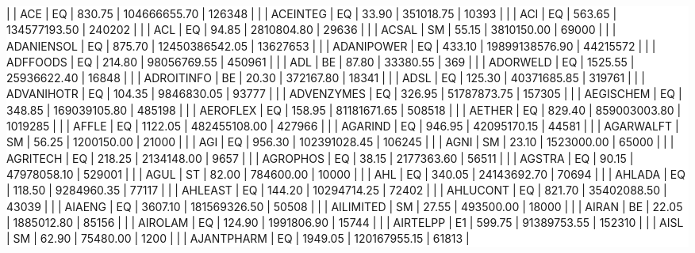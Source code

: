 |  | ACE | EQ | 830.75 | 104666655.70 | 126348 |
|  | ACEINTEG | EQ | 33.90 | 351018.75 | 10393 |
|  | ACI | EQ | 563.65 | 134577193.50 | 240202 |
|  | ACL | EQ | 94.85 | 2810804.80 | 29636 |
|  | ACSAL | SM | 55.15 | 3810150.00 | 69000 |
|  | ADANIENSOL | EQ | 875.70 | 12450386542.05 | 13627653 |
|  | ADANIPOWER | EQ | 433.10 | 19899138576.90 | 44215572 |
|  | ADFFOODS | EQ | 214.80 | 98056769.55 | 450961 |
|  | ADL | BE | 87.80 | 33380.55 | 369 |
|  | ADORWELD | EQ | 1525.55 | 25936622.40 | 16848 |
|  | ADROITINFO | BE | 20.30 | 372167.80 | 18341 |
|  | ADSL | EQ | 125.30 | 40371685.85 | 319761 |
|  | ADVANIHOTR | EQ | 104.35 | 9846830.05 | 93777 |
|  | ADVENZYMES | EQ | 326.95 | 51787873.75 | 157305 |
|  | AEGISCHEM | EQ | 348.85 | 169039105.80 | 485198 |
|  | AEROFLEX | EQ | 158.95 | 81181671.65 | 508518 |
|  | AETHER | EQ | 829.40 | 859003003.80 | 1019285 |
|  | AFFLE | EQ | 1122.05 | 482455108.00 | 427966 |
|  | AGARIND | EQ | 946.95 | 42095170.15 | 44581 |
|  | AGARWALFT | SM | 56.25 | 1200150.00 | 21000 |
|  | AGI | EQ | 956.30 | 102391028.45 | 106245 |
|  | AGNI | SM | 23.10 | 1523000.00 | 65000 |
|  | AGRITECH | EQ | 218.25 | 2134148.00 | 9657 |
|  | AGROPHOS | EQ | 38.15 | 2177363.60 | 56511 |
|  | AGSTRA | EQ | 90.15 | 47978058.10 | 529001 |
|  | AGUL | ST | 82.00 | 784600.00 | 10000 |
|  | AHL | EQ | 340.05 | 24143692.70 | 70694 |
|  | AHLADA | EQ | 118.50 | 9284960.35 | 77117 |
|  | AHLEAST | EQ | 144.20 | 10294714.25 | 72402 |
|  | AHLUCONT | EQ | 821.70 | 35402088.50 | 43039 |
|  | AIAENG | EQ | 3607.10 | 181569326.50 | 50508 |
|  | AILIMITED | SM | 27.55 | 493500.00 | 18000 |
|  | AIRAN | BE | 22.05 | 1885012.80 | 85156 |
|  | AIROLAM | EQ | 124.90 | 1991806.90 | 15744 |
|  | AIRTELPP | E1 | 599.75 | 91389753.55 | 152310 |
|  | AISL | SM | 62.90 | 75480.00 | 1200 |
|  | AJANTPHARM | EQ | 1949.05 | 120167955.15 | 61813 |
